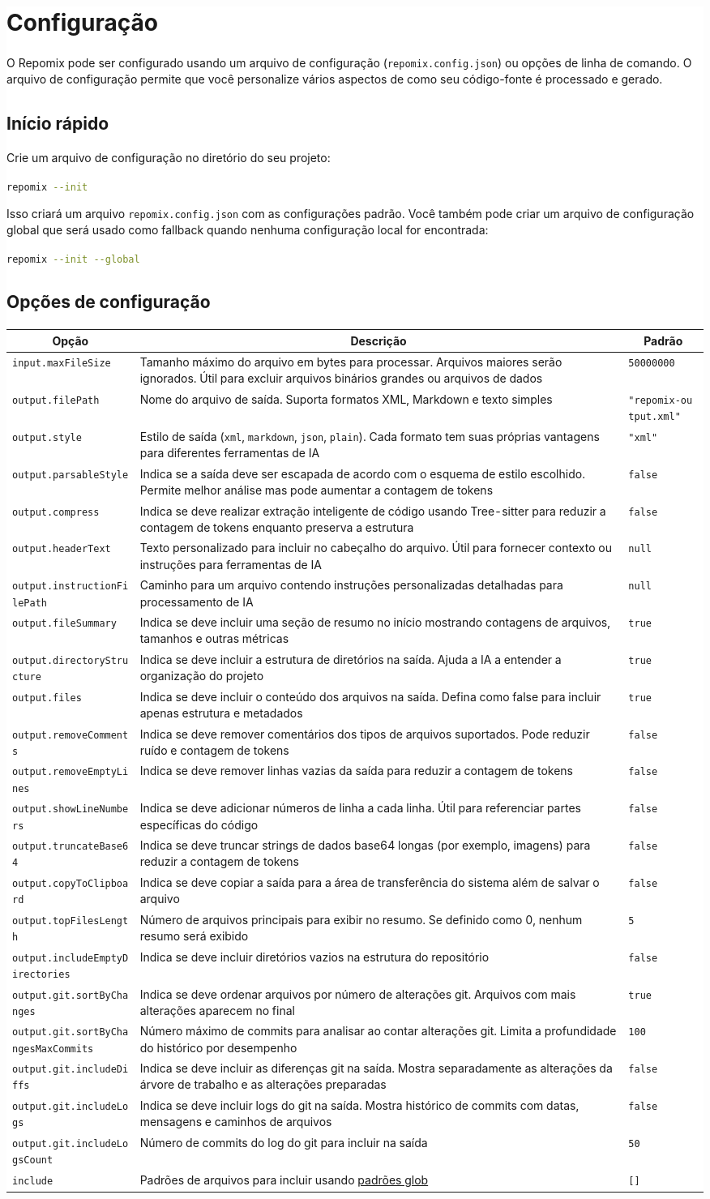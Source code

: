 # Configuração

O Repomix pode ser configurado usando um arquivo de configuração (`repomix.config.json`) ou opções de linha de comando. O arquivo de configuração permite que você personalize vários aspectos de como seu código-fonte é processado e gerado.

## Início rápido

Crie um arquivo de configuração no diretório do seu projeto:
```bash
repomix --init
```

Isso criará um arquivo `repomix.config.json` com as configurações padrão. Você também pode criar um arquivo de configuração global que será usado como fallback quando nenhuma configuração local for encontrada:

```bash
repomix --init --global
```

## Opções de configuração

| Opção                           | Descrição                                                                                                                  | Padrão                |
|----------------------------------|------------------------------------------------------------------------------------------------------------------------------|------------------------|
| `input.maxFileSize`              | Tamanho máximo do arquivo em bytes para processar. Arquivos maiores serão ignorados. Útil para excluir arquivos binários grandes ou arquivos de dados | `50000000`            |
| `output.filePath`                | Nome do arquivo de saída. Suporta formatos XML, Markdown e texto simples                                                   | `"repomix-output.xml"` |
| `output.style`                   | Estilo de saída (`xml`, `markdown`, `json`, `plain`). Cada formato tem suas próprias vantagens para diferentes ferramentas de IA   | `"xml"`                |
| `output.parsableStyle`           | Indica se a saída deve ser escapada de acordo com o esquema de estilo escolhido. Permite melhor análise mas pode aumentar a contagem de tokens | `false`                |
| `output.compress`                | Indica se deve realizar extração inteligente de código usando Tree-sitter para reduzir a contagem de tokens enquanto preserva a estrutura | `false`                |
| `output.headerText`              | Texto personalizado para incluir no cabeçalho do arquivo. Útil para fornecer contexto ou instruções para ferramentas de IA | `null`                 |
| `output.instructionFilePath`     | Caminho para um arquivo contendo instruções personalizadas detalhadas para processamento de IA                            | `null`                 |
| `output.fileSummary`             | Indica se deve incluir uma seção de resumo no início mostrando contagens de arquivos, tamanhos e outras métricas         | `true`                 |
| `output.directoryStructure`      | Indica se deve incluir a estrutura de diretórios na saída. Ajuda a IA a entender a organização do projeto                | `true`                 |
| `output.files`                   | Indica se deve incluir o conteúdo dos arquivos na saída. Defina como false para incluir apenas estrutura e metadados     | `true`                 |
| `output.removeComments`          | Indica se deve remover comentários dos tipos de arquivos suportados. Pode reduzir ruído e contagem de tokens             | `false`                |
| `output.removeEmptyLines`        | Indica se deve remover linhas vazias da saída para reduzir a contagem de tokens                                          | `false`                |
| `output.showLineNumbers`         | Indica se deve adicionar números de linha a cada linha. Útil para referenciar partes específicas do código               | `false`                |
| `output.truncateBase64`          | Indica se deve truncar strings de dados base64 longas (por exemplo, imagens) para reduzir a contagem de tokens           | `false`                |
| `output.copyToClipboard`         | Indica se deve copiar a saída para a área de transferência do sistema além de salvar o arquivo                           | `false`                |
| `output.topFilesLength`          | Número de arquivos principais para exibir no resumo. Se definido como 0, nenhum resumo será exibido                      | `5`                    |
| `output.includeEmptyDirectories` | Indica se deve incluir diretórios vazios na estrutura do repositório                                                     | `false`                |
| `output.git.sortByChanges`       | Indica se deve ordenar arquivos por número de alterações git. Arquivos com mais alterações aparecem no final            | `true`                 |
| `output.git.sortByChangesMaxCommits` | Número máximo de commits para analisar ao contar alterações git. Limita a profundidade do histórico por desempenho  | `100`                  |
| `output.git.includeDiffs`        | Indica se deve incluir as diferenças git na saída. Mostra separadamente as alterações da árvore de trabalho e as alterações preparadas | `false`                |
| `output.git.includeLogs`         | Indica se deve incluir logs do git na saída. Mostra histórico de commits com datas, mensagens e caminhos de arquivos            | `false`                |
| `output.git.includeLogsCount`    | Número de commits do log do git para incluir na saída                                                                          | `50`                   |
| `include`                        | Padrões de arquivos para incluir usando [padrões glob](https://github.com/mrmlnc/fast-glob?tab=readme-ov-file#pattern-syntax) | `[]`                   |